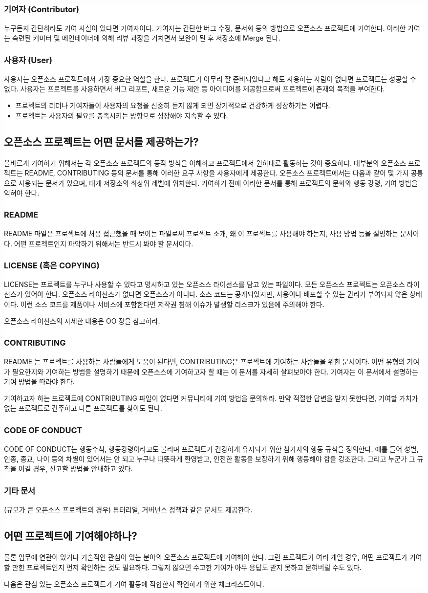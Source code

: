 ### 기여자 (Contributor)
누구든지 간단히라도 기여 사실이 있다면 기여자이다. 기여자는 간단한 버그 수정, 문서화 등의 방법으로 오픈소스 프로젝트에 기여한다. 이러한 기여는 숙련된 커미터 및 메인테이너에 의해 리뷰 과정을 거치면서 보완이 된 후 저장소에 Merge 된다.

### 사용자 (User)
사용자는 오픈소스 프로젝트에서 가장 중요한 역할을 한다. 프로젝트가 아무리 잘 준비되었다고 해도 사용하는 사람이 없다면 프로젝트는 성공할 수 없다. 사용자는 프로젝트를 사용하면서 버그 리포트, 새로운 기능 제안 등 아이디어를 제공함으로써 프로젝트에 존재의 목적을 부여한다.
* 프로젝트의 리더나 기여자들이 사용자의 요청을 신중히 듣지 않게 되면 장기적으로 건강하게 성장하기는 어렵다. 
* 프로젝트는 사용자의 필요를 충족시키는 방향으로 성장해야 지속할 수 있다. 


## 오픈소스 프로젝트는 어떤 문서를 제공하는가?

올바르게 기여하기 위해서는 각 오픈소스 프로젝트의 동작 방식을 이해하고 프로젝트에서 원하대로 활동하는 것이 중요하다. 대부분의 오픈소스 프로젝트는 README, CONTRIBUTING 등의 문서를 통해 이러한 요구 사항을 사용자에게 제공한다. 오픈소스 프로젝트에서는 다음과 같이 몇 가지 공통으로 사용되는 문서가 있으며, 대개 저장소의 최상위 레벨에 위치한다. 기여하기 전에 이러한 문서를 통해 프로젝트의 문화와 행동 강령, 기여 방법을 익혀야 한다. 

### README
README 파일은 프로젝트에 처음 접근했을 때 보이는 파일로써 프로젝트 소개, 왜 이 프로젝트를 사용해야 하는지, 사용 방법 등을 설명하는 문서이다. 어떤 프로젝트인지 파악하기 위해서는 반드시 봐야 할 문서이다.

### LICENSE (혹은 COPYING)
LICENSE는 프로젝트를 누구나 사용할 수 있다고 명시하고 있는 오픈소스 라이선스를 담고 있는 파일이다. 모든 오픈소스 프로젝트는 오픈소스 라이선스가 있어야 한다. 오픈소스 라이선스가 없다면 오픈소스가 아니다. 소스 코드는 공개되었지만, 사용이나 배포할 수 있는 권리가 부여되지 않은 상태이다. 이런 소스 코드를 제품이나 서비스에 포함한다면 저작권 침해 이슈가 발생할 리스크가 있음에 주의해야 한다.

오픈소스 라이선스의 자세한 내용은 OO 장을 참고하라. 

### CONTRIBUTING

README 는 프로젝트를 사용하는 사람들에게 도움이 된다면, CONTRIBUTING은 프로젝트에 기여하는 사람들을 위한 문서이다. 어떤 유형의 기여가 필요한지와 기여하는 방법을 설명하기 때문에 오픈소스에 기여하고자 할 때는 이 문서를 자세히 살펴보아야 한다. 기여자는 이 문서에서 설명하는 기여 방법을 따라야 한다. 

기여하고자 하는 프로젝트에 CONTRIBUTING 파일이 없다면 커뮤니티에 기여 방법을 문의하라. 만약 적절한 답변을 받지 못한다면, 기여할 가치가 없는 프로젝트로 간주하고 다른 프로젝트를 찾아도 된다. 

### CODE OF CONDUCT

CODE OF CONDUCT는 행동수칙, 행동강령이라고도 불리며 프로젝트가 건강하게 유지되기 위한 참가자의 행동 규칙을 정의한다. 예를 들어 성별, 인종, 종교, 나이 등의 차별이 있어서는 안 되고 누구나 따뜻하게 환영받고, 안전한 활동을 보장하기 위해 행동해야 함을 강조한다. 그리고 누군가 그 규칙을 어길 경우, 신고할 방법을 안내하고 있다.

### 기타 문서
(규모가 큰 오픈소스 프로젝트의 경우) 튜터리얼, 거버넌스 정책과 같은 문서도 제공한다. 


## 어떤 프로젝트에 기여해야하나?

물론 업무에 연관이 있거나 기술적인 관심이 있는 분야의 오픈소스 프로젝트에 기여해야 한다. 그런 프로젝트가 여러 개일 경우, 어떤 프로젝트가 기여할 만한 프로젝트인지 먼저 확인하는 것도 필요하다. 그렇지 않으면 수고한 기여가 아무 응답도 받지 못하고 묻혀버릴 수도 있다.

다음은 관심 있는 오픈소스 프로젝트가 기여 활동에 적합한지 확인하기 위한 체크리스트이다.

